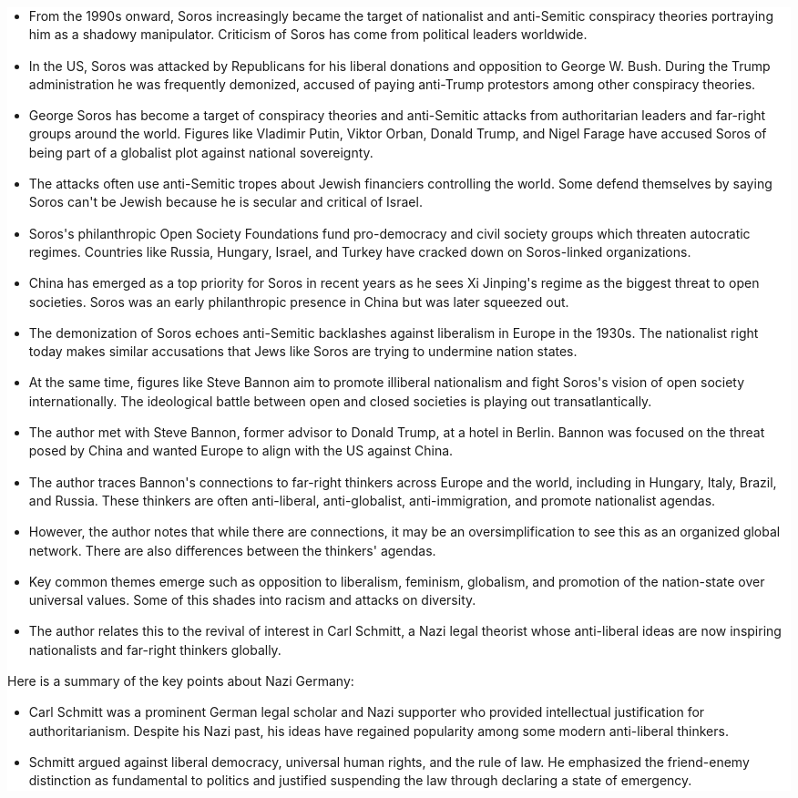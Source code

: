 - From the 1990s onward, Soros increasingly became the target of nationalist and anti-Semitic conspiracy theories portraying him as a shadowy manipulator. Criticism of Soros has come from political leaders worldwide. 

- In the US, Soros was attacked by Republicans for his liberal donations and opposition to George W. Bush. During the Trump administration he was frequently demonized, accused of paying anti-Trump protestors among other conspiracy theories.

 

- George Soros has become a target of conspiracy theories and anti-Semitic attacks from authoritarian leaders and far-right groups around the world. Figures like Vladimir Putin, Viktor Orban, Donald Trump, and Nigel Farage have accused Soros of being part of a globalist plot against national sovereignty. 

- The attacks often use anti-Semitic tropes about Jewish financiers controlling the world. Some defend themselves by saying Soros can't be Jewish because he is secular and critical of Israel. 

- Soros's philanthropic Open Society Foundations fund pro-democracy and civil society groups which threaten autocratic regimes. Countries like Russia, Hungary, Israel, and Turkey have cracked down on Soros-linked organizations. 

- China has emerged as a top priority for Soros in recent years as he sees Xi Jinping's regime as the biggest threat to open societies. Soros was an early philanthropic presence in China but was later squeezed out.

- The demonization of Soros echoes anti-Semitic backlashes against liberalism in Europe in the 1930s. The nationalist right today makes similar accusations that Jews like Soros are trying to undermine nation states.

- At the same time, figures like Steve Bannon aim to promote illiberal nationalism and fight Soros's vision of open society internationally. The ideological battle between open and closed societies is playing out transatlantically.

 

- The author met with Steve Bannon, former advisor to Donald Trump, at a hotel in Berlin. Bannon was focused on the threat posed by China and wanted Europe to align with the US against China. 

- The author traces Bannon's connections to far-right thinkers across Europe and the world, including in Hungary, Italy, Brazil, and Russia. These thinkers are often anti-liberal, anti-globalist, anti-immigration, and promote nationalist agendas. 

- However, the author notes that while there are connections, it may be an oversimplification to see this as an organized global network. There are also differences between the thinkers' agendas. 

- Key common themes emerge such as opposition to liberalism, feminism, globalism, and promotion of the nation-state over universal values. Some of this shades into racism and attacks on diversity.

- The author relates this to the revival of interest in Carl Schmitt, a Nazi legal theorist whose anti-liberal ideas are now inspiring nationalists and far-right thinkers globally.

 Here is a summary of the key points about Nazi Germany:

- Carl Schmitt was a prominent German legal scholar and Nazi supporter who provided intellectual justification for authoritarianism. Despite his Nazi past, his ideas have regained popularity among some modern anti-liberal thinkers. 

- Schmitt argued against liberal democracy, universal human rights, and the rule of law. He emphasized the friend-enemy distinction as fundamental to politics and justified suspending the law through declaring a state of emergency.
